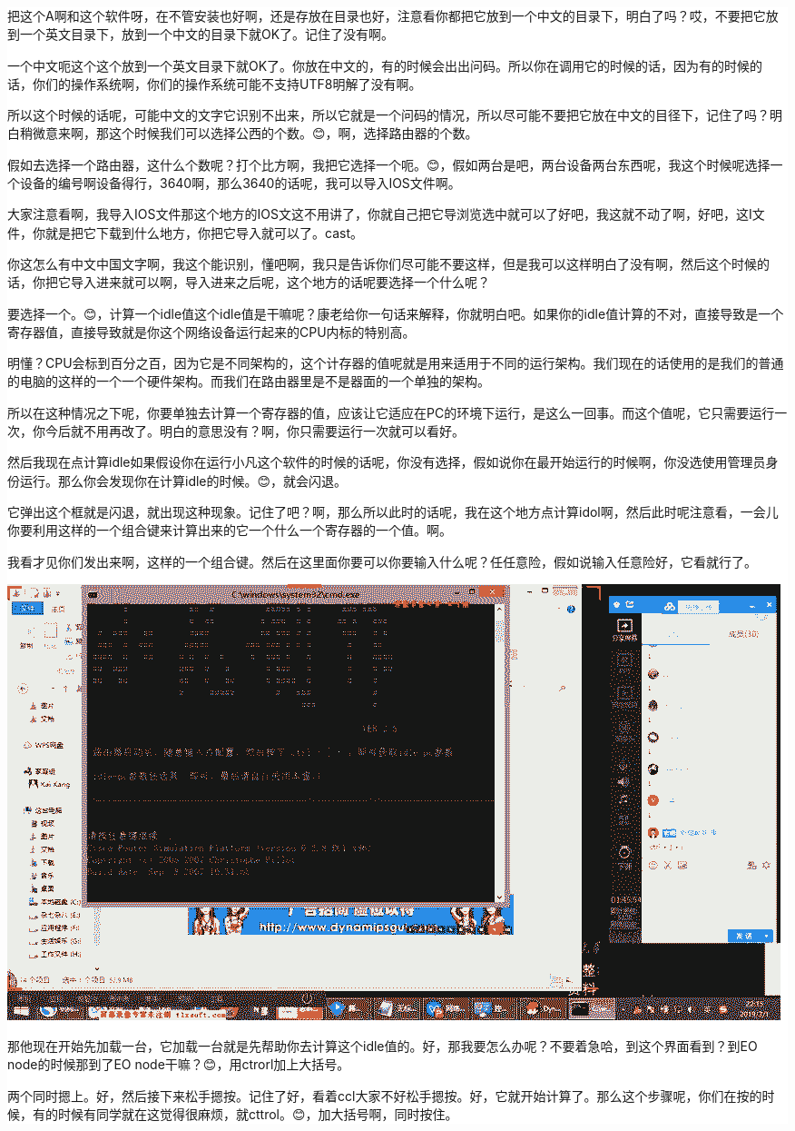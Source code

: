 把这个A啊和这个软件呀，在不管安装也好啊，还是存放在目录也好，注意看你都把它放到一个中文的目录下，明白了吗？哎，不要把它放到一个英文目录下，放到一个中文的目录下就OK了。记住了没有啊。

一个中文呃这个这个放到一个英文目录下就OK了。你放在中文的，有的时候会出出问码。所以你在调用它的时候的话，因为有的时候的话，你们的操作系统啊，你们的操作系统可能不支持UTF8明解了没有啊。

所以这个时候的话呢，可能中文的文字它识别不出来，所以它就是一个问码的情况，所以尽可能不要把它放在中文的目径下，记住了吗？明白稍微意来啊，那这个时候我们可以选择公西的个数。😊，啊，选择路由器的个数。

假如去选择一个路由器，这什么个数呢？打个比方啊，我把它选择一个呃。😊，假如两台是吧，两台设备两台东西呢，我这个时候呢选择一个设备的编号啊设备得行，3640啊，那么3640的话呢，我可以导入IOS文件啊。

大家注意看啊，我导入IOS文件那这个地方的IOS文这不用讲了，你就自己把它导浏览选中就可以了好吧，我这就不动了啊，好吧，这I文件，你就是把它下载到什么地方，你把它导入就可以了。cast。

你这怎么有中文中国文字啊，我这个能识别，懂吧啊，我只是告诉你们尽可能不要这样，但是我可以这样明白了没有啊，然后这个时候的话，你把它导入进来就可以啊，导入进来之后呢，这个地方的话呢要选择一个什么呢？

要选择一个。😊，计算一个idle值这个idle值是干嘛呢？康老给你一句话来解释，你就明白吧。如果你的idle值计算的不对，直接导致是一个寄存器值，直接导致就是你这个网络设备运行起来的CPU内标的特别高。

明懂？CPU会标到百分之百，因为它是不同架构的，这个计存器的值呢就是用来适用于不同的运行架构。我们现在的话使用的是我们的普通的电脑的这样的一个一个硬件架构。而我们在路由器里是不是器面的一个单独的架构。

所以在这种情况之下呢，你要单独去计算一个寄存器的值，应该让它适应在PC的环境下运行，是这么一回事。而这个值呢，它只需要运行一次，你今后就不用再改了。明白的意思没有？啊，你只需要运行一次就可以看好。

然后我现在点计算idle如果假设你在运行小凡这个软件的时候的话呢，你没有选择，假如说你在最开始运行的时候啊，你没选使用管理员身份运行。那么你会发现你在计算idle的时候。😊，就会闪退。

它弹出这个框就是闪退，就出现这种现象。记住了吧？啊，那么所以此时的话呢，我在这个地方点计算idol啊，然后此时呢注意看，一会儿你要利用这样的一个组合键来计算出来的它一个什么一个寄存器的一个值。啊。

我看才见你们发出来啊，这样的一个组合键。然后在这里面你要可以你要输入什么呢？任任意险，假如说输入任意险好，它看就行了。



![](img/04abdbfc73b17e7df14d30b462aab13b_5.png)

那他现在开始先加载一台，它加载一台就是先帮助你去计算这个idle值的。好，那我要怎么办呢？不要着急哈，到这个界面看到？到EO node的时候那到了EO node干嘛？😊，用ctrorl加上大括号。

两个同时摁上。好，然后接下来松手摁按。记住了好，看着ccl大家不好松手摁按。好，它就开始计算了。那么这个步骤呢，你们在按的时候，有的时候有同学就在这觉得很麻烦，就cttrol。😊，加大括号啊，同时按住。
